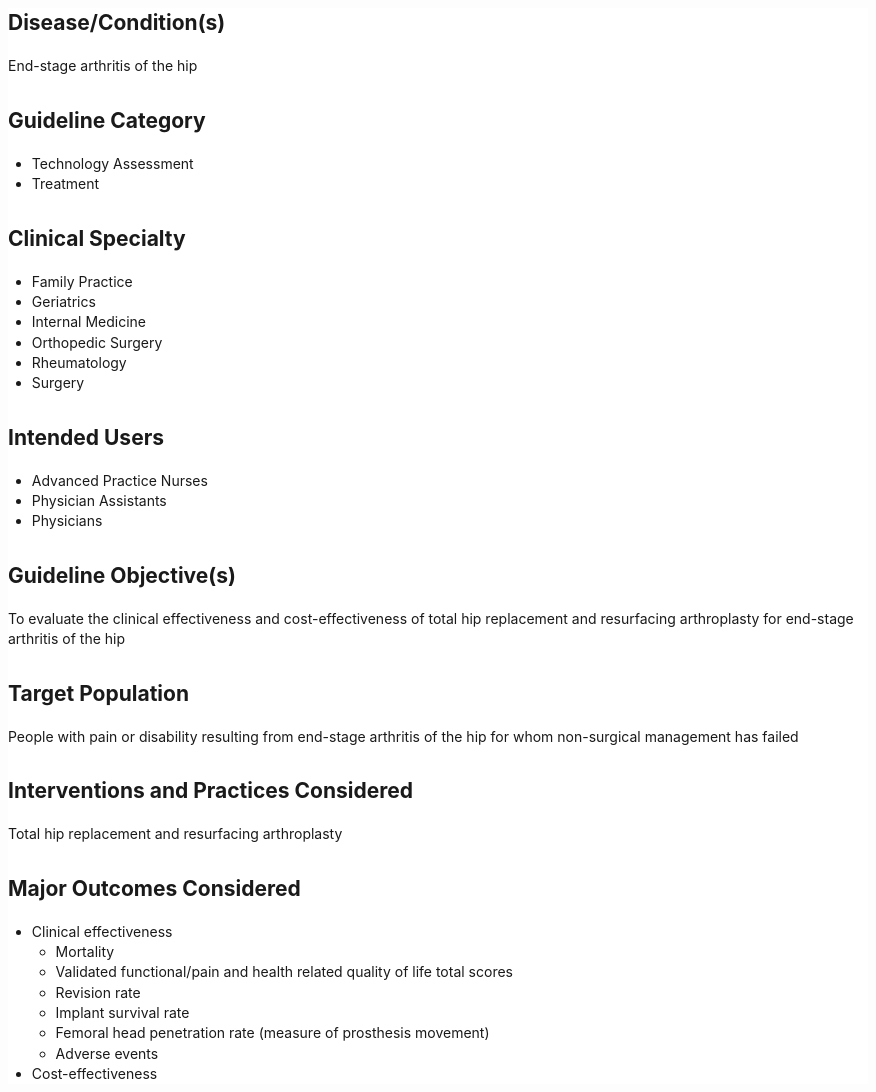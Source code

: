 ## Disease/Condition(s)



End-stage arthritis of the hip

## Guideline Category

- Technology Assessment
- Treatment

## Clinical Specialty

- Family Practice
- Geriatrics
- Internal Medicine
- Orthopedic Surgery
- Rheumatology
- Surgery

## Intended Users

- Advanced Practice Nurses
- Physician Assistants
- Physicians

## Guideline Objective(s)



To evaluate the clinical effectiveness and cost-effectiveness of total hip replacement and resurfacing arthroplasty for end-stage arthritis of the hip

## Target Population



People with pain or disability resulting from end-stage arthritis of the hip for whom non-surgical management has failed

## Interventions and Practices Considered



Total hip replacement and resurfacing arthroplasty

## Major Outcomes Considered



  * Clinical effectiveness 
    * Mortality 
    * Validated functional/pain and health related quality of life total scores 
    * Revision rate 
    * Implant survival rate 
    * Femoral head penetration rate (measure of prosthesis movement) 
    * Adverse events 
  * Cost-effectiveness 

